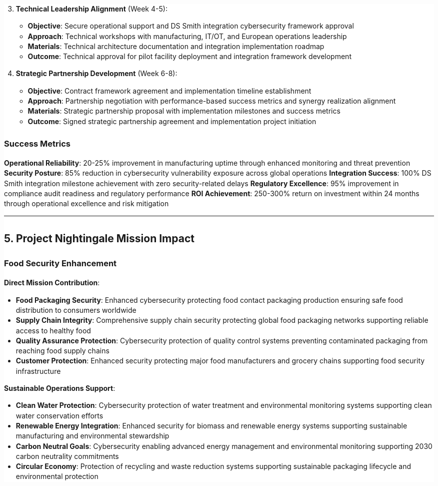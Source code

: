 3. **Technical Leadership Alignment** (Week 4-5):
   - **Objective**: Secure operational support and DS Smith integration cybersecurity framework approval
   - **Approach**: Technical workshops with manufacturing, IT/OT, and European operations leadership
   - **Materials**: Technical architecture documentation and integration implementation roadmap
   - **Outcome**: Technical approval for pilot facility deployment and integration framework development

4. **Strategic Partnership Development** (Week 6-8):
   - **Objective**: Contract framework agreement and implementation timeline establishment
   - **Approach**: Partnership negotiation with performance-based success metrics and synergy realization alignment
   - **Materials**: Strategic partnership proposal with implementation milestones and success metrics
   - **Outcome**: Signed strategic partnership agreement and implementation project initiation

### Success Metrics

**Operational Reliability**: 20-25% improvement in manufacturing uptime through enhanced monitoring and threat prevention
**Security Posture**: 85% reduction in cybersecurity vulnerability exposure across global operations
**Integration Success**: 100% DS Smith integration milestone achievement with zero security-related delays
**Regulatory Excellence**: 95% improvement in compliance audit readiness and regulatory performance
**ROI Achievement**: 250-300% return on investment within 24 months through operational excellence and risk mitigation

---

## 5. Project Nightingale Mission Impact

### Food Security Enhancement

**Direct Mission Contribution**:
- **Food Packaging Security**: Enhanced cybersecurity protecting food contact packaging production ensuring safe food distribution to consumers worldwide
- **Supply Chain Integrity**: Comprehensive supply chain security protecting global food packaging networks supporting reliable access to healthy food
- **Quality Assurance Protection**: Cybersecurity protection of quality control systems preventing contaminated packaging from reaching food supply chains
- **Customer Protection**: Enhanced security protecting major food manufacturers and grocery chains supporting food security infrastructure

**Sustainable Operations Support**:
- **Clean Water Protection**: Cybersecurity protection of water treatment and environmental monitoring systems supporting clean water conservation efforts
- **Renewable Energy Integration**: Enhanced security for biomass and renewable energy systems supporting sustainable manufacturing and environmental stewardship
- **Carbon Neutral Goals**: Cybersecurity enabling advanced energy management and environmental monitoring supporting 2030 carbon neutrality commitments
- **Circular Economy**: Protection of recycling and waste reduction systems supporting sustainable packaging lifecycle and environmental protection
